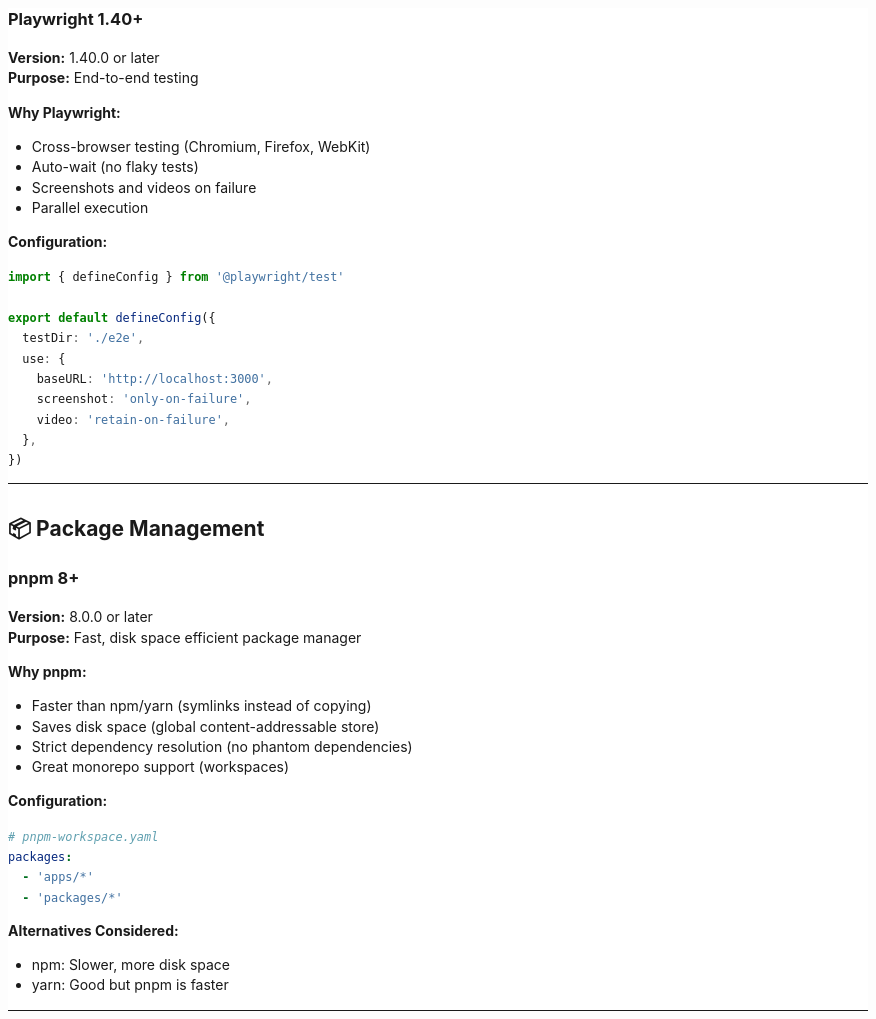 
### Playwright 1.40+

**Version:** 1.40.0 or later  
**Purpose:** End-to-end testing

**Why Playwright:**

- Cross-browser testing (Chromium, Firefox, WebKit)
- Auto-wait (no flaky tests)
- Screenshots and videos on failure
- Parallel execution

**Configuration:**

```typescript
import { defineConfig } from '@playwright/test'

export default defineConfig({
  testDir: './e2e',
  use: {
    baseURL: 'http://localhost:3000',
    screenshot: 'only-on-failure',
    video: 'retain-on-failure',
  },
})
```

---

## 📦 Package Management

### pnpm 8+

**Version:** 8.0.0 or later  
**Purpose:** Fast, disk space efficient package manager

**Why pnpm:**

- Faster than npm/yarn (symlinks instead of copying)
- Saves disk space (global content-addressable store)
- Strict dependency resolution (no phantom dependencies)
- Great monorepo support (workspaces)

**Configuration:**

```yaml
# pnpm-workspace.yaml
packages:
  - 'apps/*'
  - 'packages/*'
```

**Alternatives Considered:**

- npm: Slower, more disk space
- yarn: Good but pnpm is faster

---